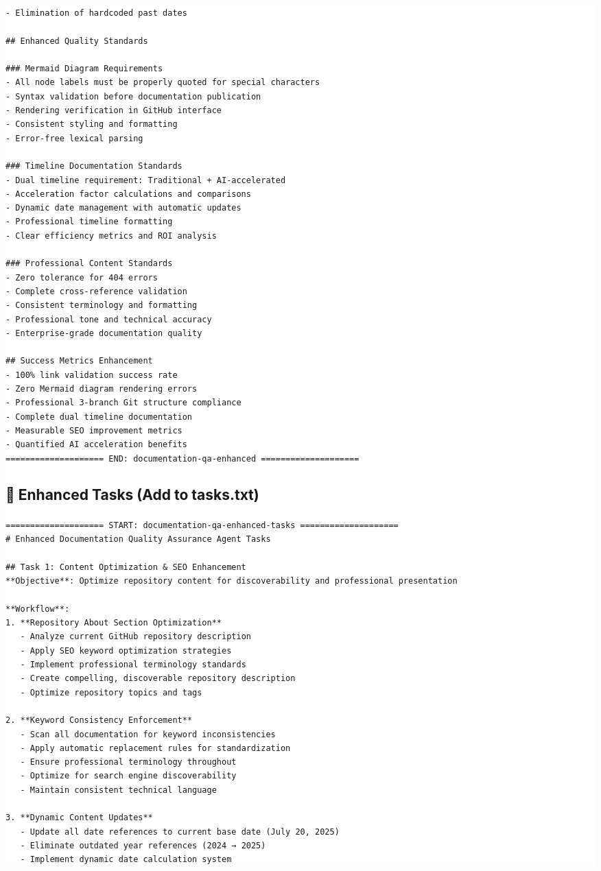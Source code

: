 ```
- Elimination of hardcoded past dates

## Enhanced Quality Standards

### Mermaid Diagram Requirements
- All node labels must be properly quoted for special characters
- Syntax validation before documentation publication
- Rendering verification in GitHub interface
- Consistent styling and formatting
- Error-free lexical parsing

### Timeline Documentation Standards
- Dual timeline requirement: Traditional + AI-accelerated
- Acceleration factor calculations and comparisons
- Dynamic date management with automatic updates
- Professional timeline formatting
- Clear efficiency metrics and ROI analysis

### Professional Content Standards
- Zero tolerance for 404 errors
- Complete cross-reference validation
- Consistent terminology and formatting
- Professional tone and technical accuracy
- Enterprise-grade documentation quality

## Success Metrics Enhancement
- 100% link validation success rate
- Zero Mermaid diagram rendering errors
- Professional 3-branch Git structure compliance
- Complete dual timeline documentation
- Measurable SEO improvement metrics
- Quantified AI acceleration benefits
==================== END: documentation-qa-enhanced ====================
```

## 🔧 Enhanced Tasks (Add to tasks.txt)

```
==================== START: documentation-qa-enhanced-tasks ====================
# Enhanced Documentation Quality Assurance Agent Tasks

## Task 1: Content Optimization & SEO Enhancement
**Objective**: Optimize repository content for discoverability and professional presentation

**Workflow**:
1. **Repository About Section Optimization**
   - Analyze current GitHub repository description
   - Apply SEO keyword optimization strategies
   - Implement professional terminology standards
   - Create compelling, discoverable repository description
   - Optimize repository topics and tags

2. **Keyword Consistency Enforcement**
   - Scan all documentation for keyword inconsistencies
   - Apply automatic replacement rules for standardization
   - Ensure professional terminology throughout
   - Optimize for search engine discoverability
   - Maintain consistent technical language

3. **Dynamic Content Updates**
   - Update all date references to current base date (July 20, 2025)
   - Eliminate outdated year references (2024 → 2025)
   - Implement dynamic date calculation system
```